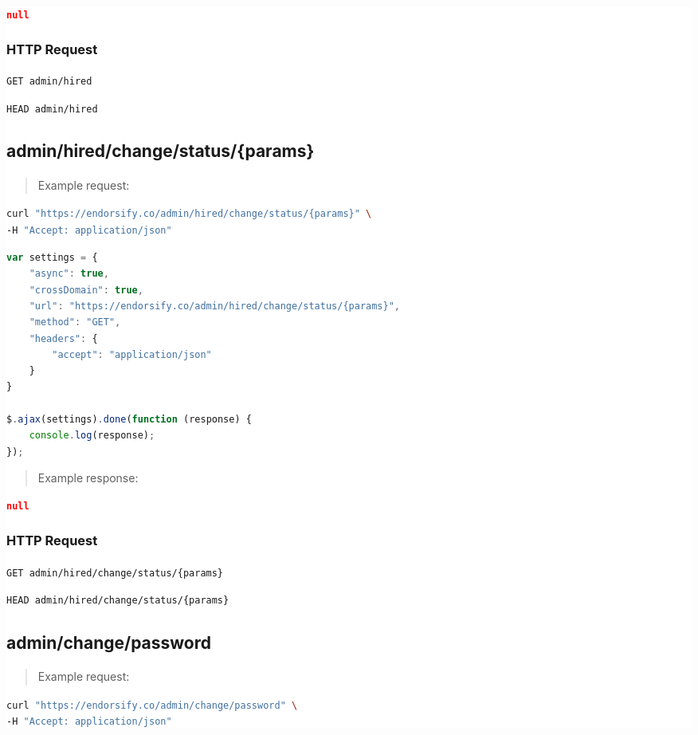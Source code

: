 ```json
null
```

### HTTP Request
`GET admin/hired`

`HEAD admin/hired`




## admin/hired/change/status/{params}

> Example request:

```bash
curl "https://endorsify.co/admin/hired/change/status/{params}" \
-H "Accept: application/json"
```

```javascript
var settings = {
    "async": true,
    "crossDomain": true,
    "url": "https://endorsify.co/admin/hired/change/status/{params}",
    "method": "GET",
    "headers": {
        "accept": "application/json"
    }
}

$.ajax(settings).done(function (response) {
    console.log(response);
});
```

> Example response:

```json
null
```

### HTTP Request
`GET admin/hired/change/status/{params}`

`HEAD admin/hired/change/status/{params}`




## admin/change/password

> Example request:

```bash
curl "https://endorsify.co/admin/change/password" \
-H "Accept: application/json"
```
